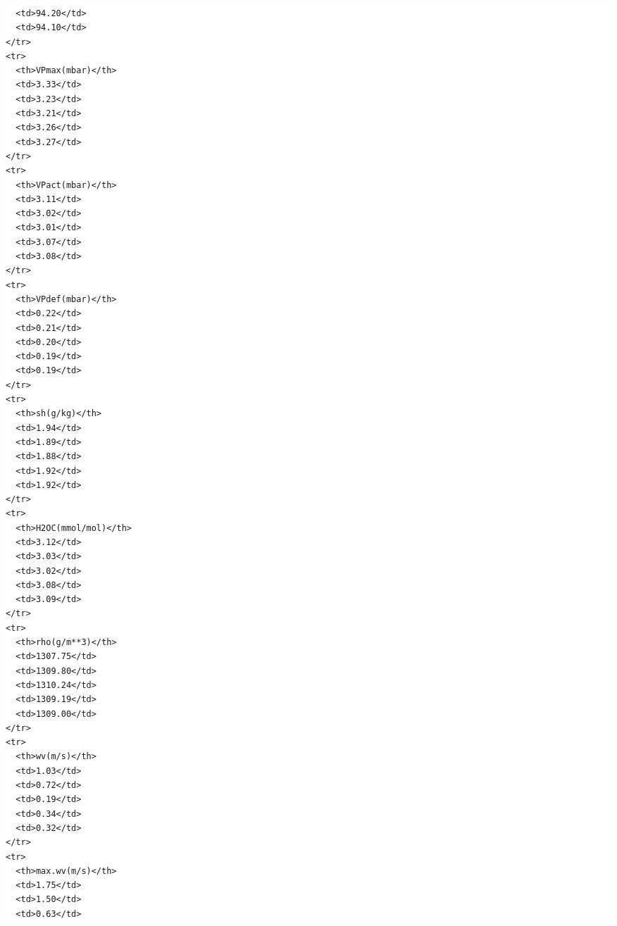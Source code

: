       <td>94.20</td>
      <td>94.10</td>
    </tr>
    <tr>
      <th>VPmax(mbar)</th>
      <td>3.33</td>
      <td>3.23</td>
      <td>3.21</td>
      <td>3.26</td>
      <td>3.27</td>
    </tr>
    <tr>
      <th>VPact(mbar)</th>
      <td>3.11</td>
      <td>3.02</td>
      <td>3.01</td>
      <td>3.07</td>
      <td>3.08</td>
    </tr>
    <tr>
      <th>VPdef(mbar)</th>
      <td>0.22</td>
      <td>0.21</td>
      <td>0.20</td>
      <td>0.19</td>
      <td>0.19</td>
    </tr>
    <tr>
      <th>sh(g/kg)</th>
      <td>1.94</td>
      <td>1.89</td>
      <td>1.88</td>
      <td>1.92</td>
      <td>1.92</td>
    </tr>
    <tr>
      <th>H2OC(mmol/mol)</th>
      <td>3.12</td>
      <td>3.03</td>
      <td>3.02</td>
      <td>3.08</td>
      <td>3.09</td>
    </tr>
    <tr>
      <th>rho(g/m**3)</th>
      <td>1307.75</td>
      <td>1309.80</td>
      <td>1310.24</td>
      <td>1309.19</td>
      <td>1309.00</td>
    </tr>
    <tr>
      <th>wv(m/s)</th>
      <td>1.03</td>
      <td>0.72</td>
      <td>0.19</td>
      <td>0.34</td>
      <td>0.32</td>
    </tr>
    <tr>
      <th>max.wv(m/s)</th>
      <td>1.75</td>
      <td>1.50</td>
      <td>0.63</td>